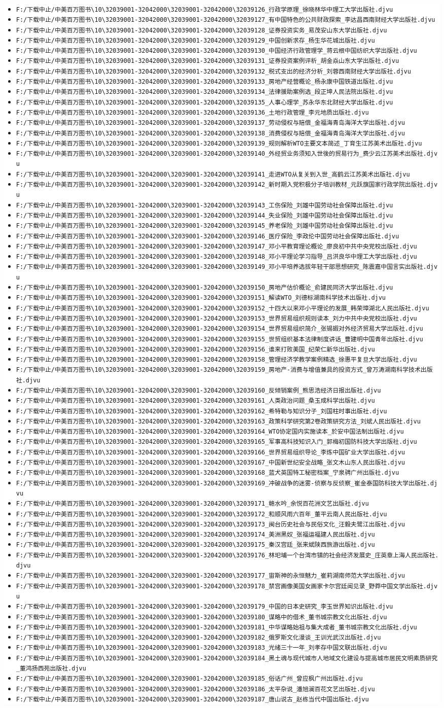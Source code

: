 - `F:/下载中止/中美百万图书\10\32039001-32042000\32039001-32042000\32039126_行政学原理_徐晓林华中理工大学出版社.djvu`
- `F:/下载中止/中美百万图书\10\32039001-32042000\32039001-32042000\32039127_有中国特色的公共财政探索_李达昌西南财经大学出版社.djvu`
- `F:/下载中止/中美百万图书\10\32039001-32042000\32039001-32042000\32039128_证券投资实务_易茂安山东大学出版社.djvu`
- `F:/下载中止/中美百万图书\10\32039001-32042000\32039001-32042000\32039129_中国创新求存_杨生华花城出版社.djvu`
- `F:/下载中止/中美百万图书\10\32039001-32042000\32039001-32042000\32039130_中国经济行政管理学_蒋云根中国纺织大学出版社.djvu`
- `F:/下载中止/中美百万图书\10\32039001-32042000\32039001-32042000\32039131_证券投资案例评析_胡金焱山东大学出版社.djvu`
- `F:/下载中止/中美百万图书\10\32039001-32042000\32039001-32042000\32039132_税式支出的经济分析_刘蓉西南财经大学出版社.djvu`
- `F:/下载中止/中美百万图书\10\32039001-32042000\32039001-32042000\32039133_房地产经营概论_杨永康中国铁道出版社.djvu`
- `F:/下载中止/中美百万图书\10\32039001-32042000\32039001-32042000\32039134_法律援助案例选_段正坤人民法院出版社.djvu`
- `F:/下载中止/中美百万图书\10\32039001-32042000\32039001-32042000\32039135_人事心理学_苏永华东北财经大学出版社.djvu`
- `F:/下载中止/中美百万图书\10\32039001-32042000\32039001-32042000\32039136_土地行政管理_李元地质出版社.djvu`
- `F:/下载中止/中美百万图书\10\32039001-32042000\32039001-32042000\32039137_劳动侵权与赔偿_金福海青岛海洋大学出版社.djvu`
- `F:/下载中止/中美百万图书\10\32039001-32042000\32039001-32042000\32039138_消费侵权与赔偿_金福海青岛海洋大学出版社.djvu`
- `F:/下载中止/中美百万图书\10\32039001-32042000\32039001-32042000\32039139_规则解析WTO主要文本简述_丁育生江苏美术出版社.djvu`
- `F:/下载中止/中美百万图书\10\32039001-32042000\32039001-32042000\32039140_外经贸业务须知入世後的贸易行为_费少云江苏美术出版社.djvu`
- `F:/下载中止/中美百万图书\10\32039001-32042000\32039001-32042000\32039141_走进WTO从复关到入世_高鹤云江苏美术出版社.djvu`
- `F:/下载中止/中美百万图书\10\32039001-32042000\32039001-32042000\32039142_新时期入党积极分子培训教材_元跃旗国家行政学院出版社.djvu`
- `F:/下载中止/中美百万图书\10\32039001-32042000\32039001-32042000\32039143_工伤保险_刘雄中国劳动社会保障出版社.djvu`
- `F:/下载中止/中美百万图书\10\32039001-32042000\32039001-32042000\32039144_失业保险_刘雄中国劳动社会保障出版社.djvu`
- `F:/下载中止/中美百万图书\10\32039001-32042000\32039001-32042000\32039145_养老保险_刘雄中国劳动社会保障出版社.djvu`
- `F:/下载中止/中美百万图书\10\32039001-32042000\32039001-32042000\32039146_医疗保险_李政伦中国劳动社会保障出版社.djvu`
- `F:/下载中止/中美百万图书\10\32039001-32042000\32039001-32042000\32039147_邓小平教育理论概论_廖良初中共中央党校出版社.djvu`
- `F:/下载中止/中美百万图书\10\32039001-32042000\32039001-32042000\32039148_邓小平理论学习指导_吕洪良华中理工大学出版社.djvu`
- `F:/下载中止/中美百万图书\10\32039001-32042000\32039001-32042000\32039149_邓小平培养选拔年轻干部思想研究_陈震嘉中国言实出版社.djvu`
- `F:/下载中止/中美百万图书\10\32039001-32042000\32039001-32042000\32039150_房地产估价概论_俞建民同济大学出版社.djvu`
- `F:/下载中止/中美百万图书\10\32039001-32042000\32039001-32042000\32039151_解读WTO_刘德标湖南科学技术出版社.djvu`
- `F:/下载中止/中美百万图书\10\32039001-32042000\32039001-32042000\32039152_十四大以来邓小平理论的发展_韩荣璋湖北人民出版社.djvu`
- `F:/下载中止/中美百万图书\10\32039001-32042000\32039001-32042000\32039153_世界贸易组织规则读本_刘力中共中央党校出版社.djvu`
- `F:/下载中止/中美百万图书\10\32039001-32042000\32039001-32042000\32039154_世界贸易组织简介_张锡嘏对外经济贸易大学出版社.djvu`
- `F:/下载中止/中美百万图书\10\32039001-32042000\32039001-32042000\32039155_世贸组织基本法律制度讲话_曹建明中国青年出版社.djvu`
- `F:/下载中止/中美百万图书\10\32039001-32042000\32039001-32042000\32039156_谁来打败美国_纪荣仁新华出版社.djvu`
- `F:/下载中止/中美百万图书\10\32039001-32042000\32039001-32042000\32039158_管理经济学教学案例精选_徐惠平复旦大学出版社.djvu`
- `F:/下载中止/中美百万图书\10\32039001-32042000\32039001-32042000\32039159_房地产-消费与增值兼具的投资方式_曾万涛湖南科学技术出版社.djvu`
- `F:/下载中止/中美百万图书\10\32039001-32042000\32039001-32042000\32039160_反倾销案例_熊思浩经济日报出版社.djvu`
- `F:/下载中止/中美百万图书\10\32039001-32042000\32039001-32042000\32039161_人类政治问题_桑玉成科学出版社.djvu`
- `F:/下载中止/中美百万图书\10\32039001-32042000\32039001-32042000\32039162_希特勒与知识分子_刘国柱时事出版社.djvu`
- `F:/下载中止/中美百万图书\10\32039001-32042000\32039001-32042000\32039163_政策科学研究第2卷政策研究方法_刘斌人民出版社.djvu`
- `F:/下载中止/中美百万图书\10\32039001-32042000\32039001-32042000\32039164_WTO协定国内实施读本_於安中国法制出版社.djvu`
- `F:/下载中止/中美百万图书\10\32039001-32042000\32039001-32042000\32039165_军事高科技知识入门_郭梅初国防科技大学出版社.djvu`
- `F:/下载中止/中美百万图书\10\32039001-32042000\32039001-32042000\32039166_世界贸易组织导论_李炼中国矿业大学出版社.djvu`
- `F:/下载中止/中美百万图书\10\32039001-32042000\32039001-32042000\32039167_中国新世纪安全战略_张文木山东人民出版社.djvu`
- `F:/下载中止/中美百万图书\10\32039001-32042000\32039001-32042000\32039168_蓝犬英国特工秘密档案_宁泉骋广州出版社.djvu`
- `F:/下载中止/中美百万图书\10\32039001-32042000\32039001-32042000\32039169_冲破战争的迷雾-侦察与反侦察_崔金泰国防科技大学出版社.djvu`
- `F:/下载中止/中美百万图书\10\32039001-32042000\32039001-32042000\32039171_赣水吟_余悦百花洲文艺出版社.djvu`
- `F:/下载中止/中美百万图书\10\32039001-32042000\32039001-32042000\32039172_和顺风雨六百年_董平云南人民出版社.djvu`
- `F:/下载中止/中美百万图书\10\32039001-32042000\32039001-32042000\32039173_闽台历史社会与民俗文化_汪毅夫鹭江出版社.djvu`
- `F:/下载中止/中美百万图书\10\32039001-32042000\32039001-32042000\32039174_美洲黑奴_张福运福建人民出版社.djvu`
- `F:/下载中止/中美百万图书\10\32039001-32042000\32039001-32042000\32039175_秦汉宫廷_张来斌陕西旅游出版社.djvu`
- `F:/下载中止/中美百万图书\10\32039001-32042000\32039001-32042000\32039176_林圯埔一个台湾市镇的社会经济发展史_庄英章上海人民出版社.djvu`
- `F:/下载中止/中美百万图书\10\32039001-32042000\32039001-32042000\32039177_宙斯神的永恒魅力_崔莉湖南师范大学出版社.djvu`
- `F:/下载中止/中美百万图书\10\32039001-32042000\32039001-32042000\32039178_禁宫画像美国女画家卡尔宫廷闻见录_野莽中国文学出版社.djvu`
- `F:/下载中止/中美百万图书\10\32039001-32042000\32039001-32042000\32039179_中国的日本史研究_李玉世界知识出版社.djvu`
- `F:/下载中止/中美百万图书\10\32039001-32042000\32039001-32042000\32039180_谋略中的借术_董书城宗教文化出版社.djvu`
- `F:/下载中止/中美百万图书\10\32039001-32042000\32039001-32042000\32039181_中华谋略始祖与集大成者_董书城宗教文化出版社.djvu`
- `F:/下载中止/中美百万图书\10\32039001-32042000\32039001-32042000\32039182_俄罗斯文化漫谈_王训光武汉出版社.djvu`
- `F:/下载中止/中美百万图书\10\32039001-32042000\32039001-32042000\32039183_光绪三十一年_刘孝存中国文联出版社.djvu`
- `F:/下载中止/中美百万图书\10\32039001-32042000\32039001-32042000\32039184_黑土魂与现代城市人地域文化建设与提高城市居民文明素质研究_董鸿扬西苑出版社.djvu`
- `F:/下载中止/中美百万图书\10\32039001-32042000\32039001-32042000\32039185_俗话广州_曾应枫广州出版社.djvu`
- `F:/下载中止/中美百万图书\10\32039001-32042000\32039001-32042000\32039186_太平杂说_潘旭澜百花文艺出版社.djvu`
- `F:/下载中止/中美百万图书\10\32039001-32042000\32039001-32042000\32039187_唐山说古_赵栋当代中国出版社.djvu`